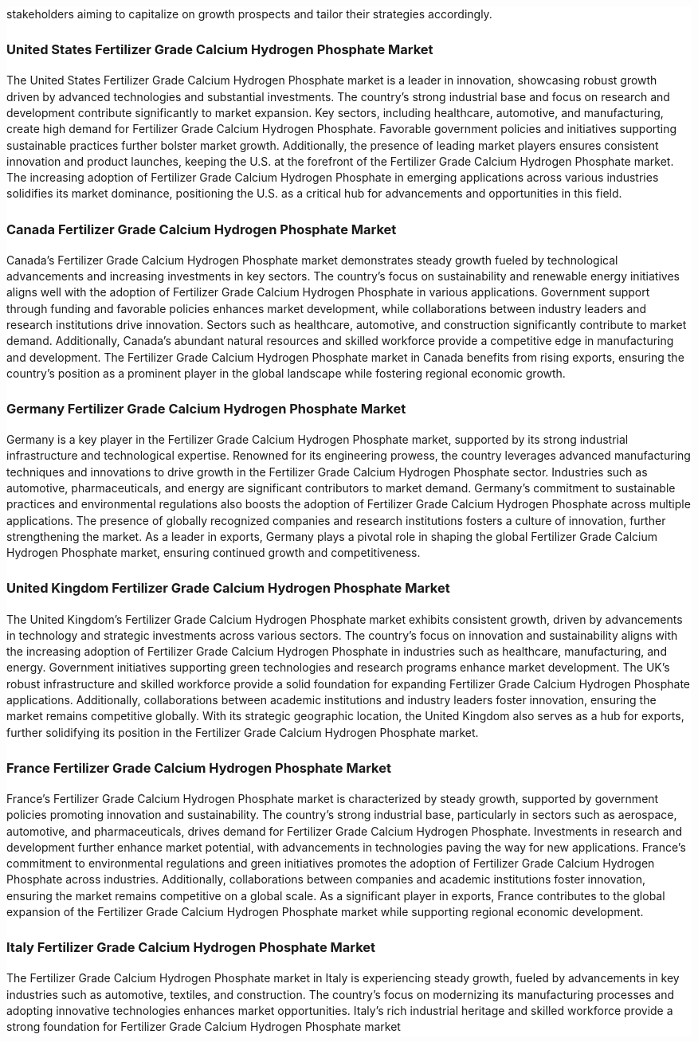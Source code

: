 stakeholders aiming to capitalize on growth prospects and tailor their strategies accordingly.</p><h3>United States Fertilizer Grade Calcium Hydrogen Phosphate Market</h3><p>The United States Fertilizer Grade Calcium Hydrogen Phosphate market is a leader in innovation, showcasing robust growth driven by advanced technologies and substantial investments. The country&rsquo;s strong industrial base and focus on research and development contribute significantly to market expansion. Key sectors, including healthcare, automotive, and manufacturing, create high demand for Fertilizer Grade Calcium Hydrogen Phosphate. Favorable government policies and initiatives supporting sustainable practices further bolster market growth. Additionally, the presence of leading market players ensures consistent innovation and product launches, keeping the U.S. at the forefront of the Fertilizer Grade Calcium Hydrogen Phosphate market. The increasing adoption of Fertilizer Grade Calcium Hydrogen Phosphate in emerging applications across various industries solidifies its market dominance, positioning the U.S. as a critical hub for advancements and opportunities in this field.</p><h3>Canada Fertilizer Grade Calcium Hydrogen Phosphate Market</h3><p>Canada&rsquo;s Fertilizer Grade Calcium Hydrogen Phosphate market demonstrates steady growth fueled by technological advancements and increasing investments in key sectors. The country&rsquo;s focus on sustainability and renewable energy initiatives aligns well with the adoption of Fertilizer Grade Calcium Hydrogen Phosphate in various applications. Government support through funding and favorable policies enhances market development, while collaborations between industry leaders and research institutions drive innovation. Sectors such as healthcare, automotive, and construction significantly contribute to market demand. Additionally, Canada&rsquo;s abundant natural resources and skilled workforce provide a competitive edge in manufacturing and development. The Fertilizer Grade Calcium Hydrogen Phosphate market in Canada benefits from rising exports, ensuring the country&rsquo;s position as a prominent player in the global landscape while fostering regional economic growth.</p><h3>Germany Fertilizer Grade Calcium Hydrogen Phosphate Market</h3><p>Germany is a key player in the Fertilizer Grade Calcium Hydrogen Phosphate market, supported by its strong industrial infrastructure and technological expertise. Renowned for its engineering prowess, the country leverages advanced manufacturing techniques and innovations to drive growth in the Fertilizer Grade Calcium Hydrogen Phosphate sector. Industries such as automotive, pharmaceuticals, and energy are significant contributors to market demand. Germany&rsquo;s commitment to sustainable practices and environmental regulations also boosts the adoption of Fertilizer Grade Calcium Hydrogen Phosphate across multiple applications. The presence of globally recognized companies and research institutions fosters a culture of innovation, further strengthening the market. As a leader in exports, Germany plays a pivotal role in shaping the global Fertilizer Grade Calcium Hydrogen Phosphate market, ensuring continued growth and competitiveness.</p><h3>United Kingdom Fertilizer Grade Calcium Hydrogen Phosphate Market</h3><p>The United Kingdom&rsquo;s Fertilizer Grade Calcium Hydrogen Phosphate market exhibits consistent growth, driven by advancements in technology and strategic investments across various sectors. The country&rsquo;s focus on innovation and sustainability aligns with the increasing adoption of Fertilizer Grade Calcium Hydrogen Phosphate in industries such as healthcare, manufacturing, and energy. Government initiatives supporting green technologies and research programs enhance market development. The UK&rsquo;s robust infrastructure and skilled workforce provide a solid foundation for expanding Fertilizer Grade Calcium Hydrogen Phosphate applications. Additionally, collaborations between academic institutions and industry leaders foster innovation, ensuring the market remains competitive globally. With its strategic geographic location, the United Kingdom also serves as a hub for exports, further solidifying its position in the Fertilizer Grade Calcium Hydrogen Phosphate market.</p><h3>France Fertilizer Grade Calcium Hydrogen Phosphate Market</h3><p>France&rsquo;s Fertilizer Grade Calcium Hydrogen Phosphate market is characterized by steady growth, supported by government policies promoting innovation and sustainability. The country&rsquo;s strong industrial base, particularly in sectors such as aerospace, automotive, and pharmaceuticals, drives demand for Fertilizer Grade Calcium Hydrogen Phosphate. Investments in research and development further enhance market potential, with advancements in technologies paving the way for new applications. France&rsquo;s commitment to environmental regulations and green initiatives promotes the adoption of Fertilizer Grade Calcium Hydrogen Phosphate across industries. Additionally, collaborations between companies and academic institutions foster innovation, ensuring the market remains competitive on a global scale. As a significant player in exports, France contributes to the global expansion of the Fertilizer Grade Calcium Hydrogen Phosphate market while supporting regional economic development.</p><h3>Italy Fertilizer Grade Calcium Hydrogen Phosphate Market</h3><p>The Fertilizer Grade Calcium Hydrogen Phosphate market in Italy is experiencing steady growth, fueled by advancements in key industries such as automotive, textiles, and construction. The country&rsquo;s focus on modernizing its manufacturing processes and adopting innovative technologies enhances market opportunities. Italy&rsquo;s rich industrial heritage and skilled workforce provide a strong foundation for Fertilizer Grade Calcium Hydrogen Phosphate market
